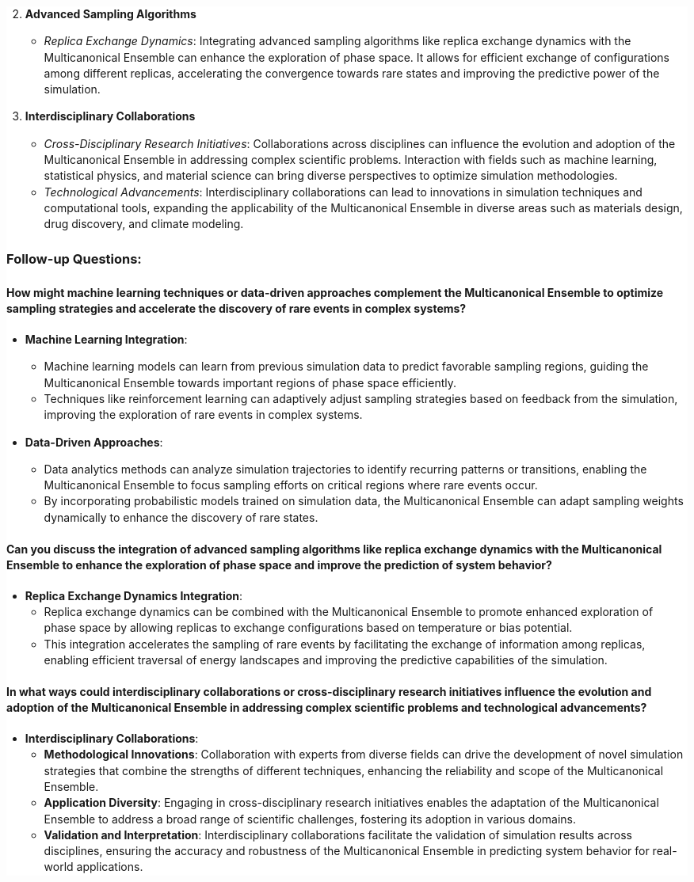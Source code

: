 2. **Advanced Sampling Algorithms**
   - *Replica Exchange Dynamics*: Integrating advanced sampling algorithms like replica exchange dynamics with the Multicanonical Ensemble can enhance the exploration of phase space. It allows for efficient exchange of configurations among different replicas, accelerating the convergence towards rare states and improving the predictive power of the simulation.

3. **Interdisciplinary Collaborations**
   - *Cross-Disciplinary Research Initiatives*: Collaborations across disciplines can influence the evolution and adoption of the Multicanonical Ensemble in addressing complex scientific problems. Interaction with fields such as machine learning, statistical physics, and material science can bring diverse perspectives to optimize simulation methodologies.
   - *Technological Advancements*: Interdisciplinary collaborations can lead to innovations in simulation techniques and computational tools, expanding the applicability of the Multicanonical Ensemble in diverse areas such as materials design, drug discovery, and climate modeling.

### Follow-up Questions:

#### How might machine learning techniques or data-driven approaches complement the Multicanonical Ensemble to optimize sampling strategies and accelerate the discovery of rare events in complex systems?
- **Machine Learning Integration**:
  - Machine learning models can learn from previous simulation data to predict favorable sampling regions, guiding the Multicanonical Ensemble towards important regions of phase space efficiently.
  - Techniques like reinforcement learning can adaptively adjust sampling strategies based on feedback from the simulation, improving the exploration of rare events in complex systems.

- **Data-Driven Approaches**:
  - Data analytics methods can analyze simulation trajectories to identify recurring patterns or transitions, enabling the Multicanonical Ensemble to focus sampling efforts on critical regions where rare events occur.
  - By incorporating probabilistic models trained on simulation data, the Multicanonical Ensemble can adapt sampling weights dynamically to enhance the discovery of rare states.

#### Can you discuss the integration of advanced sampling algorithms like replica exchange dynamics with the Multicanonical Ensemble to enhance the exploration of phase space and improve the prediction of system behavior?
- **Replica Exchange Dynamics Integration**:
  - Replica exchange dynamics can be combined with the Multicanonical Ensemble to promote enhanced exploration of phase space by allowing replicas to exchange configurations based on temperature or bias potential.
  - This integration accelerates the sampling of rare events by facilitating the exchange of information among replicas, enabling efficient traversal of energy landscapes and improving the predictive capabilities of the simulation.

#### In what ways could interdisciplinary collaborations or cross-disciplinary research initiatives influence the evolution and adoption of the Multicanonical Ensemble in addressing complex scientific problems and technological advancements?
- **Interdisciplinary Collaborations**:
  - **Methodological Innovations**: Collaboration with experts from diverse fields can drive the development of novel simulation strategies that combine the strengths of different techniques, enhancing the reliability and scope of the Multicanonical Ensemble.
  - **Application Diversity**: Engaging in cross-disciplinary research initiatives enables the adaptation of the Multicanonical Ensemble to address a broad range of scientific challenges, fostering its adoption in various domains.
  - **Validation and Interpretation**: Interdisciplinary collaborations facilitate the validation of simulation results across disciplines, ensuring the accuracy and robustness of the Multicanonical Ensemble in predicting system behavior for real-world applications.
